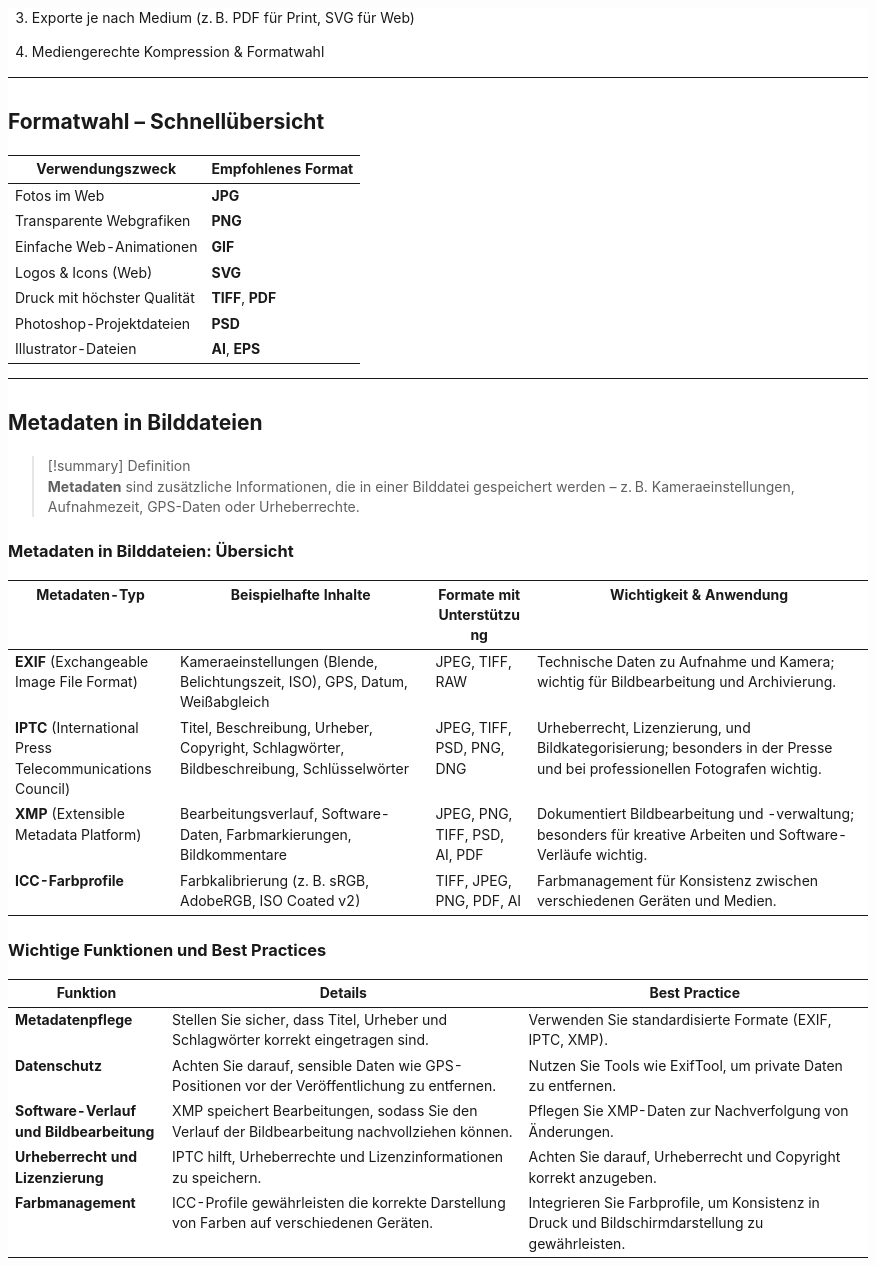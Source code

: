 3. Exporte je nach Medium (z. B. PDF für Print, SVG für Web)
    
4. Mediengerechte Kompression & Formatwahl
    

---

## Formatwahl – Schnellübersicht

|Verwendungszweck|Empfohlenes Format|
|---|---|
|Fotos im Web|**JPG**|
|Transparente Webgrafiken|**PNG**|
|Einfache Web-Animationen|**GIF**|
|Logos & Icons (Web)|**SVG**|
|Druck mit höchster Qualität|**TIFF**, **PDF**|
|Photoshop-Projektdateien|**PSD**|
|Illustrator-Dateien|**AI**, **EPS**|

---

## Metadaten in Bilddateien

> [!summary] Definition  
> **Metadaten** sind zusätzliche Informationen, die in einer Bilddatei gespeichert werden – z. B. Kameraeinstellungen, Aufnahmezeit, GPS-Daten oder Urheberrechte.

### Metadaten in Bilddateien: Übersicht

| **Metadaten-Typ**                                         | **Beispielhafte Inhalte**                                                                | **Formate mit Unterstützung** | **Wichtigkeit & Anwendung**                                                                                              |
| --------------------------------------------------------- | ---------------------------------------------------------------------------------------- | ----------------------------- | ------------------------------------------------------------------------------------------------------------------------ |
| **EXIF** (Exchangeable Image File Format)                 | Kameraeinstellungen (Blende, Belichtungszeit, ISO), GPS, Datum, Weißabgleich             | JPEG, TIFF, RAW               | Technische Daten zu Aufnahme und Kamera; wichtig für Bildbearbeitung und Archivierung.                                   |
| **IPTC** (International Press Telecommunications Council) | Titel, Beschreibung, Urheber, Copyright, Schlagwörter, Bildbeschreibung, Schlüsselwörter | JPEG, TIFF, PSD, PNG, DNG     | Urheberrecht, Lizenzierung, und Bildkategorisierung; besonders in der Presse und bei professionellen Fotografen wichtig. |
| **XMP** (Extensible Metadata Platform)                    | Bearbeitungsverlauf, Software-Daten, Farbmarkierungen, Bildkommentare                    | JPEG, PNG, TIFF, PSD, AI, PDF | Dokumentiert Bildbearbeitung und -verwaltung; besonders für kreative Arbeiten und Software-Verläufe wichtig.             |
| **ICC-Farbprofile**                                       | Farbkalibrierung (z. B. sRGB, AdobeRGB, ISO Coated v2)                                   | TIFF, JPEG, PNG, PDF, AI      | Farbmanagement für Konsistenz zwischen verschiedenen Geräten und Medien.                                                 |

### Wichtige Funktionen und Best Practices

| **Funktion**                             | **Details**                                                                                    | **Best Practice**                                                                               |
| ---------------------------------------- | ---------------------------------------------------------------------------------------------- | ----------------------------------------------------------------------------------------------- |
| **Metadatenpflege**                      | Stellen Sie sicher, dass Titel, Urheber und Schlagwörter korrekt eingetragen sind.             | Verwenden Sie standardisierte Formate (EXIF, IPTC, XMP).                                        |
| **Datenschutz**                          | Achten Sie darauf, sensible Daten wie GPS-Positionen vor der Veröffentlichung zu entfernen.    | Nutzen Sie Tools wie ExifTool, um private Daten zu entfernen.                                   |
| **Software-Verlauf und Bildbearbeitung** | XMP speichert Bearbeitungen, sodass Sie den Verlauf der Bildbearbeitung nachvollziehen können. | Pflegen Sie XMP-Daten zur Nachverfolgung von Änderungen.                                        |
| **Urheberrecht und Lizenzierung**        | IPTC hilft, Urheberrechte und Lizenzinformationen zu speichern.                                | Achten Sie darauf, Urheberrecht und Copyright korrekt anzugeben.                                |
| **Farbmanagement**                       | ICC-Profile gewährleisten die korrekte Darstellung von Farben auf verschiedenen Geräten.       | Integrieren Sie Farbprofile, um Konsistenz in Druck und Bildschirmdarstellung zu gewährleisten. |
